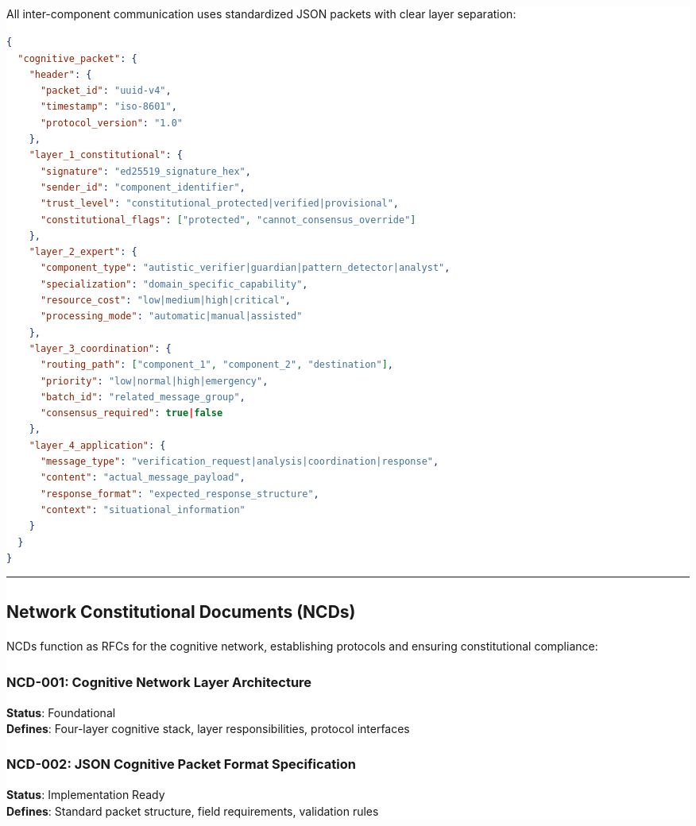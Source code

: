 All inter-component communication uses standardized JSON packets with clear layer separation:

```json
{
  "cognitive_packet": {
    "header": {
      "packet_id": "uuid-v4",
      "timestamp": "iso-8601",
      "protocol_version": "1.0"
    },
    "layer_1_constitutional": {
      "signature": "ed25519_signature_hex",
      "sender_id": "component_identifier",
      "trust_level": "constitutional_protected|verified|provisional",
      "constitutional_flags": ["protected", "cannot_consensus_override"]
    },
    "layer_2_expert": {
      "component_type": "autistic_verifier|guardian|pattern_detector|analyst",
      "specialization": "domain_specific_capability",
      "resource_cost": "low|medium|high|critical",
      "processing_mode": "automatic|manual|assisted"
    },
    "layer_3_coordination": {
      "routing_path": ["component_1", "component_2", "destination"],
      "priority": "low|normal|high|emergency",
      "batch_id": "related_message_group",
      "consensus_required": true|false
    },
    "layer_4_application": {
      "message_type": "verification_request|analysis|coordination|response",
      "content": "actual_message_payload",
      "response_format": "expected_response_structure",
      "context": "situational_information"
    }
  }
}
```

---

## Network Constitutional Documents (NCDs)

NCDs function as RFCs for the cognitive network, establishing protocols and ensuring constitutional compliance:

### NCD-001: Cognitive Network Layer Architecture
**Status**: Foundational  
**Defines**: Four-layer cognitive stack, layer responsibilities, protocol interfaces  

### NCD-002: JSON Cognitive Packet Format Specification  
**Status**: Implementation Ready  
**Defines**: Standard packet structure, field requirements, validation rules  

